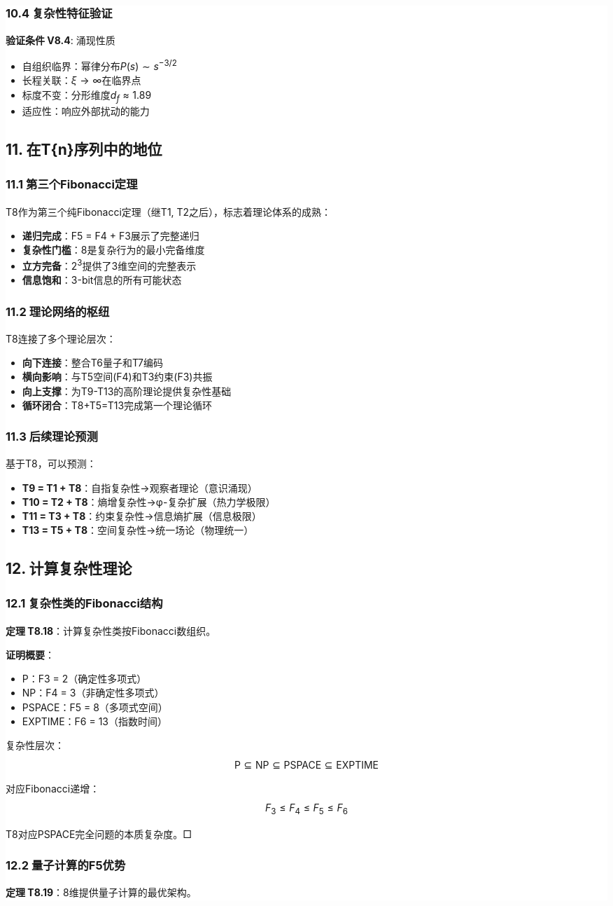 ### 10.4 复杂性特征验证
**验证条件 V8.4**: 涌现性质
- 自组织临界：幂律分布$P(s) \sim s^{-3/2}$
- 长程关联：$\xi \to \infty$在临界点
- 标度不变：分形维度$d_f \approx 1.89$
- 适应性：响应外部扰动的能力

## 11. 在T{n}序列中的地位

### 11.1 第三个Fibonacci定理
T8作为第三个纯Fibonacci定理（继T1, T2之后），标志着理论体系的成熟：
- **递归完成**：F5 = F4 + F3展示了完整递归
- **复杂性门槛**：8是复杂行为的最小完备维度
- **立方完备**：$2^3$提供了3维空间的完整表示
- **信息饱和**：3-bit信息的所有可能状态

### 11.2 理论网络的枢纽
T8连接了多个理论层次：
- **向下连接**：整合T6量子和T7编码
- **横向影响**：与T5空间(F4)和T3约束(F3)共振
- **向上支撑**：为T9-T13的高阶理论提供复杂性基础
- **循环闭合**：T8+T5=T13完成第一个理论循环

### 11.3 后续理论预测
基于T8，可以预测：
- **T9 = T1 + T8**：自指复杂性→观察者理论（意识涌现）
- **T10 = T2 + T8**：熵增复杂性→φ-复杂扩展（热力学极限）
- **T11 = T3 + T8**：约束复杂性→信息熵扩展（信息极限）
- **T13 = T5 + T8**：空间复杂性→统一场论（物理统一）

## 12. 计算复杂性理论

### 12.1 复杂性类的Fibonacci结构
**定理 T8.18**：计算复杂性类按Fibonacci数组织。

**证明概要**：
- P：F3 = 2（确定性多项式）
- NP：F4 = 3（非确定性多项式）
- PSPACE：F5 = 8（多项式空间）
- EXPTIME：F6 = 13（指数时间）

复杂性层次：
$$\text{P} \subseteq \text{NP} \subseteq \text{PSPACE} \subseteq \text{EXPTIME}$$

对应Fibonacci递增：
$$F_3 \leq F_4 \leq F_5 \leq F_6$$

T8对应PSPACE完全问题的本质复杂度。□

### 12.2 量子计算的F5优势
**定理 T8.19**：8维提供量子计算的最优架构。
